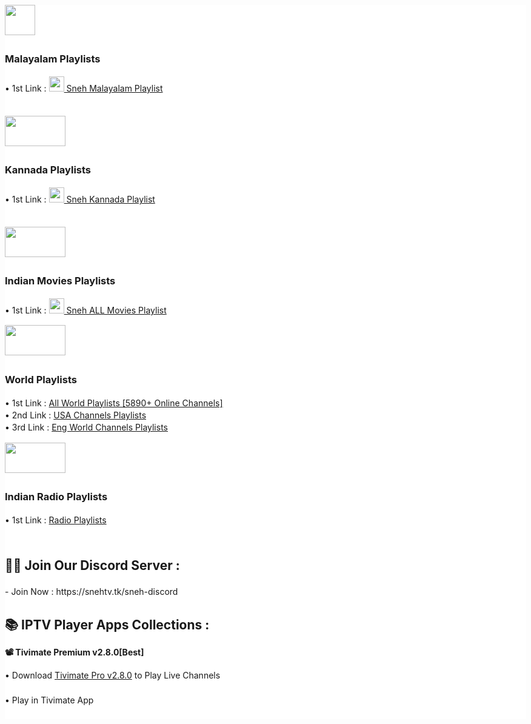
<p align="left"><img src="images/suryatv.png" width="50" height="50"></p>

### Malayalam Playlists

• 1st Link : <a href="https://raw.githubusercontent.com/techiesneh/sneh-iptv-m3u/main/Indian%20Playlists/sneh-malayalam.m3u"><img src="images/new.gif" width="25" height="25"> Sneh Malayalam Playlist</a>  <br><br>


<p align="left"><img src="images/zeekannada.png" width="100" height="50"></p>

### Kannada Playlists

• 1st Link : <a href="https://raw.githubusercontent.com/techiesneh/sneh-iptv-m3u/main/Indian%20Playlists/sneh-kannada.m3u"><img src="images/new.gif" width="25" height="25"> Sneh Kannada Playlist</a>  <br><br>



<p align="left"><img src="images/movies.gif" width="100" height="50"></p>

### Indian Movies Playlists

• 1st Link : <a href="https://raw.githubusercontent.com/techiesneh/sneh-iptv-m3u/main/Indian%20Playlists/sneh-allmovies.m3u"><img src="images/new.gif" width="25" height="25"> Sneh ALL Movies Playlist</a>  <br>


<p align="left"><img src="images/world.gif" width="100" height="50"></p>

### World Playlists

• 1st Link : <a href="https://raw.githubusercontent.com/techiesneh/sneh-iptv-m3u/main/World%20Playlists/sneh-all-worldtv.m3u">All World Playlists [5890+ Online Channels] </a>  <br>
• 2nd Link : <a href="https://raw.githubusercontent.com/techiesneh/sneh-iptv-m3u/main/World%20Playlists/sneh-usa-tv.m3u">USA Channels Playlists </a>  <br>
• 3rd Link : <a href="https://raw.githubusercontent.com/techiesneh/sneh-iptv-m3u/main/World%20Playlists/sneh-worldtv-eng.m3u">Eng World Channels Playlists </a>  <br>

<p align="left"><img src="images/radio.gif" width="100" height="50"></p>

### Indian Radio Playlists

• 1st Link : <a href="https://raw.githubusercontent.com/techiesneh/sneh-iptv-m3u/main/Radio%20Playlists/sneh-radio.m3u">Radio Playlists </a>  <br><br>


<h2>🤹‍♂️ Join Our Discord Server :</h2>
- Join Now :  https://snehtv.tk/sneh-discord  <br>

<h2> 📚 IPTV Player Apps Collections : </h2>

 
#### 📽 Tivimate Premium v2.8.0[Best]

• Download <a href="https://files.moddroid.com/TiviMate%20IPTV%20Player/_TiviMate_2.8.0_Premium.apk">Tivimate Pro v2.8.0</a> to Play Live Channels<br><br>
• Play in Tivimate App<br><br>

